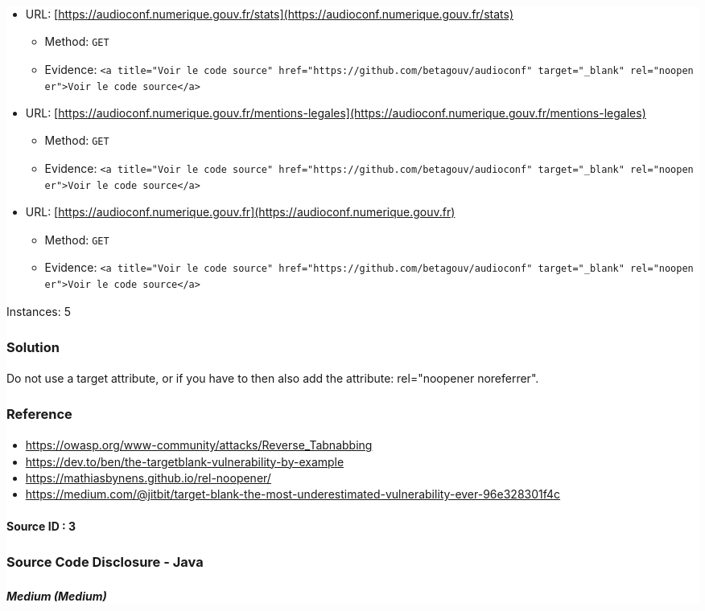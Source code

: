   
  
  
* URL: [https://audioconf.numerique.gouv.fr/stats](https://audioconf.numerique.gouv.fr/stats)
  
  
  * Method: `GET`
  
  
  * Evidence: `<a title="Voir le code source" href="https://github.com/betagouv/audioconf" target="_blank"
            rel="noopener">Voir le code source</a>`
  
  
  
  
* URL: [https://audioconf.numerique.gouv.fr/mentions-legales](https://audioconf.numerique.gouv.fr/mentions-legales)
  
  
  * Method: `GET`
  
  
  * Evidence: `<a title="Voir le code source" href="https://github.com/betagouv/audioconf" target="_blank"
            rel="noopener">Voir le code source</a>`
  
  
  
  
* URL: [https://audioconf.numerique.gouv.fr](https://audioconf.numerique.gouv.fr)
  
  
  * Method: `GET`
  
  
  * Evidence: `<a title="Voir le code source" href="https://github.com/betagouv/audioconf" target="_blank"
            rel="noopener">Voir le code source</a>`
  
  
  
  
Instances: 5
  
### Solution
<p>Do not use a target attribute, or if you have to then also add the attribute: rel="noopener noreferrer".</p>
  
### Reference
* https://owasp.org/www-community/attacks/Reverse_Tabnabbing
* https://dev.to/ben/the-targetblank-vulnerability-by-example
* https://mathiasbynens.github.io/rel-noopener/
* https://medium.com/@jitbit/target-blank-the-most-underestimated-vulnerability-ever-96e328301f4c

  
#### Source ID : 3

  
  
  
  
### Source Code Disclosure - Java
##### Medium (Medium)
  
